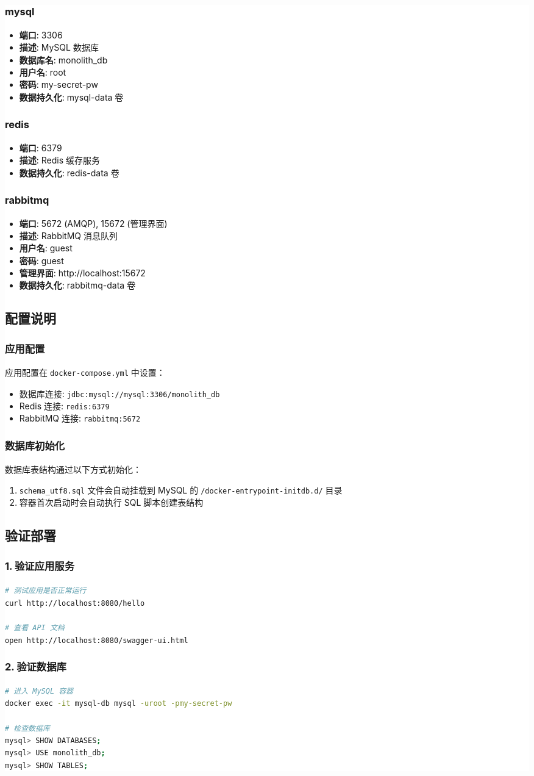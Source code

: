 ### mysql
- **端口**: 3306
- **描述**: MySQL 数据库
- **数据库名**: monolith_db
- **用户名**: root
- **密码**: my-secret-pw
- **数据持久化**: mysql-data 卷

### redis
- **端口**: 6379
- **描述**: Redis 缓存服务
- **数据持久化**: redis-data 卷

### rabbitmq
- **端口**: 5672 (AMQP), 15672 (管理界面)
- **描述**: RabbitMQ 消息队列
- **用户名**: guest
- **密码**: guest
- **管理界面**: http://localhost:15672
- **数据持久化**: rabbitmq-data 卷

## 配置说明

### 应用配置
应用配置在 `docker-compose.yml` 中设置：
- 数据库连接: `jdbc:mysql://mysql:3306/monolith_db`
- Redis 连接: `redis:6379`
- RabbitMQ 连接: `rabbitmq:5672`

### 数据库初始化
数据库表结构通过以下方式初始化：
1. `schema_utf8.sql` 文件会自动挂载到 MySQL 的 `/docker-entrypoint-initdb.d/` 目录
2. 容器首次启动时会自动执行 SQL 脚本创建表结构

## 验证部署

### 1. 验证应用服务
```bash
# 测试应用是否正常运行
curl http://localhost:8080/hello

# 查看 API 文档
open http://localhost:8080/swagger-ui.html
```

### 2. 验证数据库
```bash
# 进入 MySQL 容器
docker exec -it mysql-db mysql -uroot -pmy-secret-pw

# 检查数据库
mysql> SHOW DATABASES;
mysql> USE monolith_db;
mysql> SHOW TABLES;
```
